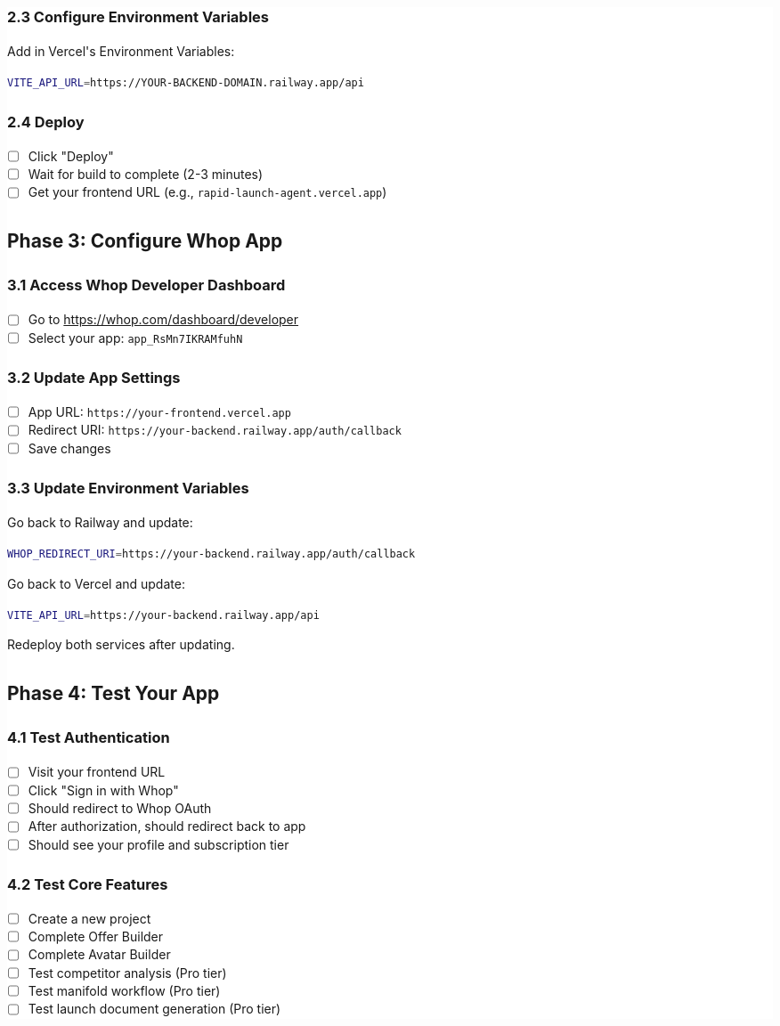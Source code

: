 ### 2.3 Configure Environment Variables
Add in Vercel's Environment Variables:
```bash
VITE_API_URL=https://YOUR-BACKEND-DOMAIN.railway.app/api
```

### 2.4 Deploy
- [ ] Click "Deploy"
- [ ] Wait for build to complete (2-3 minutes)
- [ ] Get your frontend URL (e.g., `rapid-launch-agent.vercel.app`)

## Phase 3: Configure Whop App

### 3.1 Access Whop Developer Dashboard
- [ ] Go to https://whop.com/dashboard/developer
- [ ] Select your app: `app_RsMn7IKRAMfuhN`

### 3.2 Update App Settings
- [ ] App URL: `https://your-frontend.vercel.app`
- [ ] Redirect URI: `https://your-backend.railway.app/auth/callback`
- [ ] Save changes

### 3.3 Update Environment Variables
Go back to Railway and update:
```bash
WHOP_REDIRECT_URI=https://your-backend.railway.app/auth/callback
```

Go back to Vercel and update:
```bash
VITE_API_URL=https://your-backend.railway.app/api
```

Redeploy both services after updating.

## Phase 4: Test Your App

### 4.1 Test Authentication
- [ ] Visit your frontend URL
- [ ] Click "Sign in with Whop"
- [ ] Should redirect to Whop OAuth
- [ ] After authorization, should redirect back to app
- [ ] Should see your profile and subscription tier

### 4.2 Test Core Features
- [ ] Create a new project
- [ ] Complete Offer Builder
- [ ] Complete Avatar Builder
- [ ] Test competitor analysis (Pro tier)
- [ ] Test manifold workflow (Pro tier)
- [ ] Test launch document generation (Pro tier)
